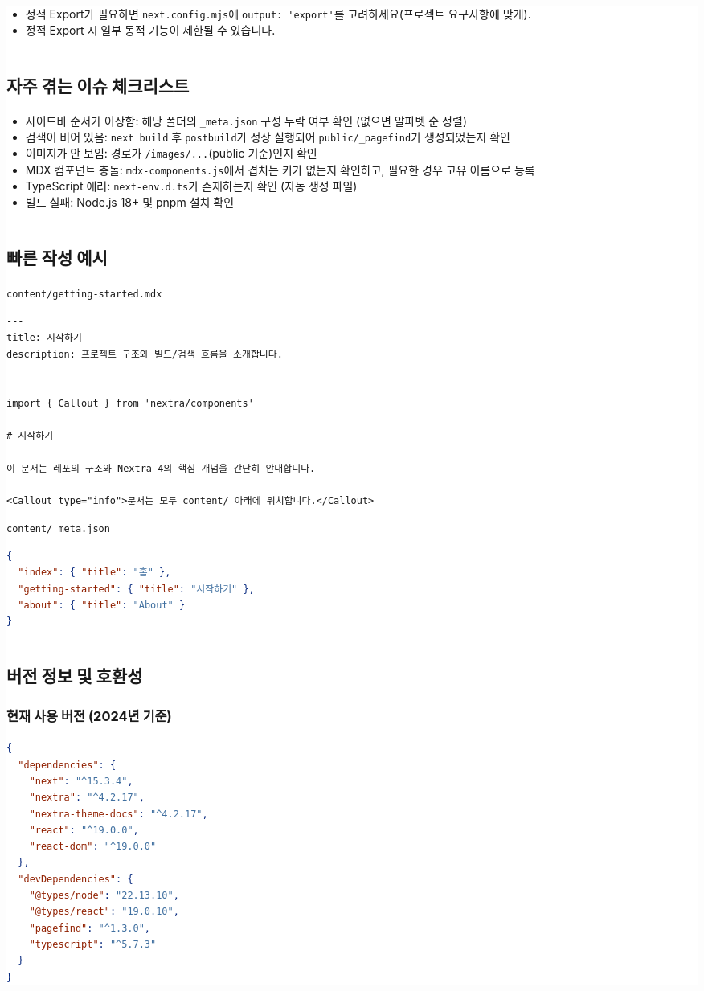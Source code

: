 - 정적 Export가 필요하면 `next.config.mjs`에 `output: 'export'`를 고려하세요(프로젝트 요구사항에 맞게).
- 정적 Export 시 일부 동적 기능이 제한될 수 있습니다.

---

## 자주 겪는 이슈 체크리스트

- 사이드바 순서가 이상함: 해당 폴더의 `_meta.json` 구성 누락 여부 확인 (없으면 알파벳 순 정렬)
- 검색이 비어 있음: `next build` 후 `postbuild`가 정상 실행되어 `public/_pagefind`가 생성되었는지 확인
- 이미지가 안 보임: 경로가 `/images/...`(public 기준)인지 확인
- MDX 컴포넌트 충돌: `mdx-components.js`에서 겹치는 키가 없는지 확인하고, 필요한 경우 고유 이름으로 등록
- TypeScript 에러: `next-env.d.ts`가 존재하는지 확인 (자동 생성 파일)
- 빌드 실패: Node.js 18+ 및 pnpm 설치 확인

---

## 빠른 작성 예시

`content/getting-started.mdx`
```mdx
---
title: 시작하기
description: 프로젝트 구조와 빌드/검색 흐름을 소개합니다.
---

import { Callout } from 'nextra/components'

# 시작하기

이 문서는 레포의 구조와 Nextra 4의 핵심 개념을 간단히 안내합니다.

<Callout type="info">문서는 모두 content/ 아래에 위치합니다.</Callout>
```

`content/_meta.json`
```json
{
  "index": { "title": "홈" },
  "getting-started": { "title": "시작하기" },
  "about": { "title": "About" }
}
```

---

## 버전 정보 및 호환성

### 현재 사용 버전 (2024년 기준)
```json
{
  "dependencies": {
    "next": "^15.3.4",
    "nextra": "^4.2.17",
    "nextra-theme-docs": "^4.2.17",
    "react": "^19.0.0",
    "react-dom": "^19.0.0"
  },
  "devDependencies": {
    "@types/node": "22.13.10",
    "@types/react": "19.0.10",
    "pagefind": "^1.3.0",
    "typescript": "^5.7.3"
  }
}
```